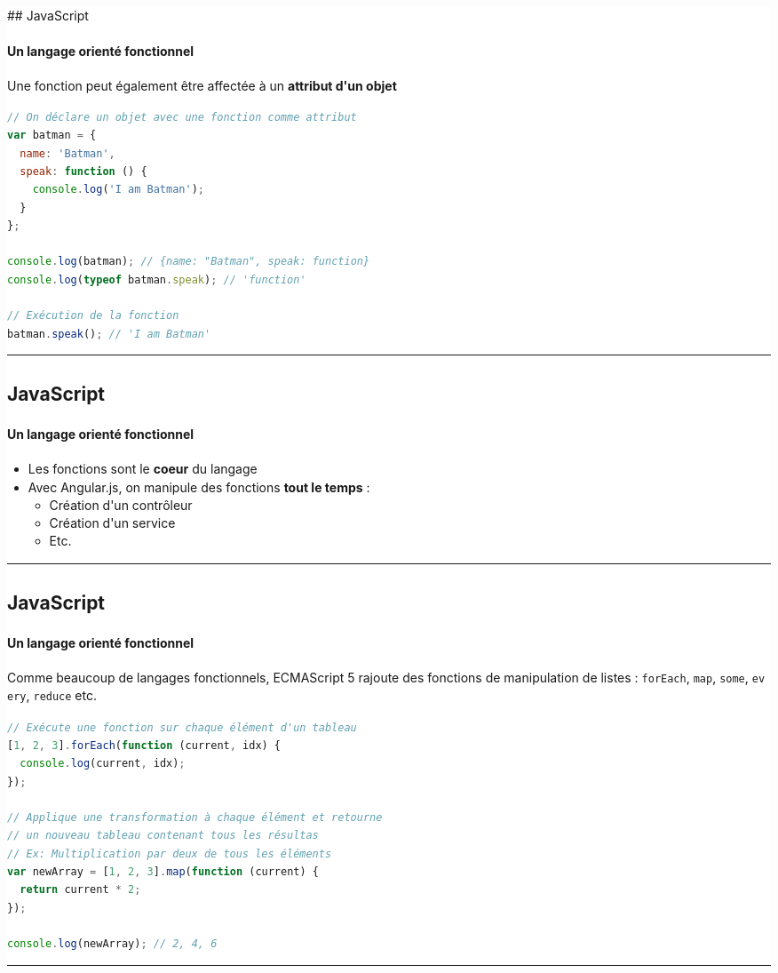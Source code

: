 
## JavaScript

#### Un langage orienté fonctionnel

Une fonction peut également être affectée à un **attribut d'un objet**

```javascript
// On déclare un objet avec une fonction comme attribut
var batman = {
  name: 'Batman',
  speak: function () {
    console.log('I am Batman');
  }
};

console.log(batman); // {name: "Batman", speak: function}
console.log(typeof batman.speak); // 'function'

// Exécution de la fonction
batman.speak(); // 'I am Batman'
```

---

## JavaScript

#### Un langage orienté fonctionnel

- Les fonctions sont le **coeur** du langage
- Avec Angular.js, on manipule des fonctions **tout le temps** :
  - Création d'un contrôleur
  - Création d'un service
  - Etc.

---

## JavaScript

#### Un langage orienté fonctionnel

Comme beaucoup de langages fonctionnels, ECMAScript 5 rajoute des fonctions de manipulation de listes : `forEach`, `map`, `some`, `every`, `reduce` etc.

```javascript
// Exécute une fonction sur chaque élément d'un tableau
[1, 2, 3].forEach(function (current, idx) {
  console.log(current, idx);
});

// Applique une transformation à chaque élément et retourne
// un nouveau tableau contenant tous les résultas
// Ex: Multiplication par deux de tous les éléments
var newArray = [1, 2, 3].map(function (current) {
  return current * 2;
});

console.log(newArray); // 2, 4, 6
```

---